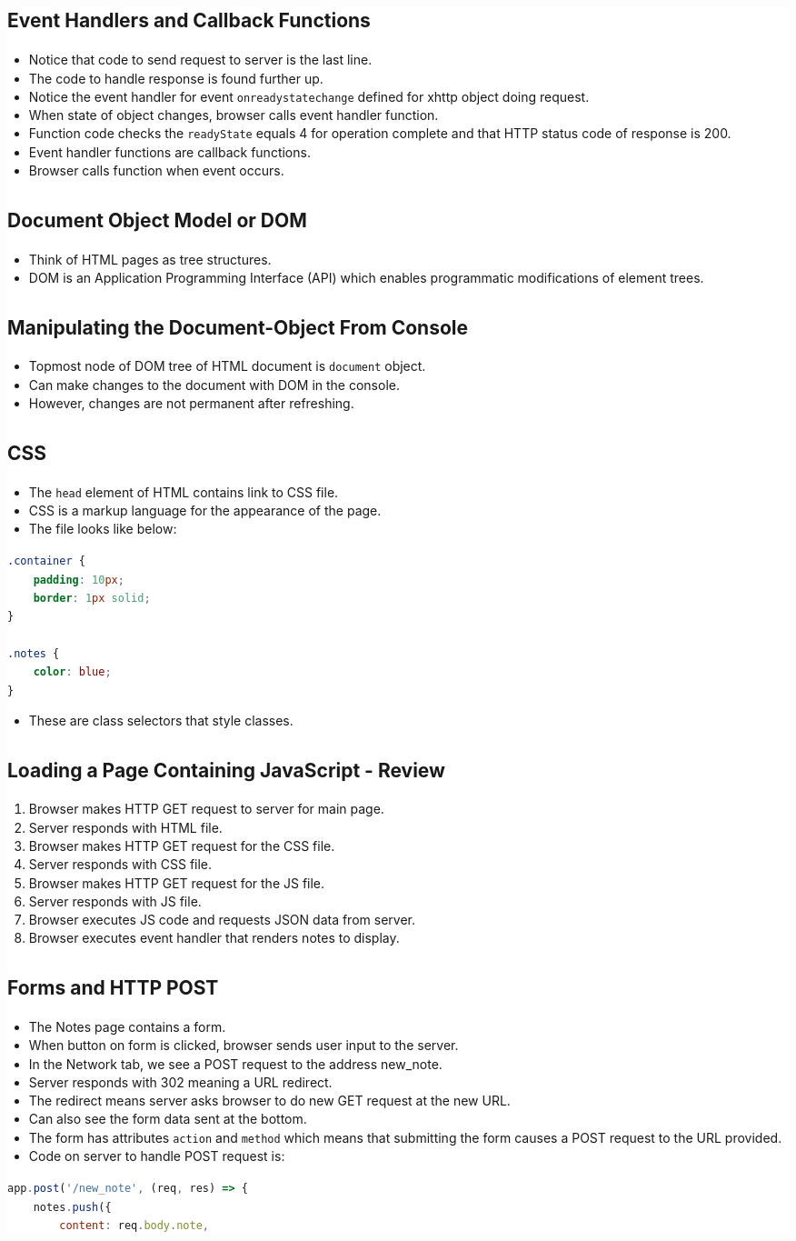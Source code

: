 ## Event Handlers and Callback Functions
- Notice that code to send request to server is the last line.
- The code to handle response is found further up.
- Notice the event handler for event `onreadystatechange` defined for xhttp object doing request.
- When state of object changes, browser calls event handler function.
- Function code checks the `readyState` equals 4 for operation complete and that HTTP status code of response is 200.
- Event handler functions are callback functions.
- Browser calls function when event occurs.

## Document Object Model or DOM
- Think of HTML pages as tree structures.
- DOM is an Application Programming Interface (API) which enables programmatic modifications of element trees.

## Manipulating the Document-Object From Console
- Topmost node of DOM tree of HTML document is `document` object.
- Can make changes to the document with DOM in the console.
- However, changes are not permanent after refreshing.

## CSS
- The `head` element of HTML contains link to CSS file.
- CSS is a markup language for the appearance of the page.
- The file looks like below:
```css
.container {
    padding: 10px;
    border: 1px solid;
}

.notes {
    color: blue;
}
```
- These are class selectors that style classes.

## Loading a Page Containing JavaScript - Review
1. Browser makes HTTP GET request to server for main page.
2. Server responds with HTML file.
3. Browser makes HTTP GET request for the CSS file.
4. Server responds with CSS file.
5. Browser makes HTTP GET request for the JS file.
6. Server responds with JS file.
7. Browser executes JS code and requests JSON data from server.
8. Browser executes event handler that renders notes to display.

## Forms and HTTP POST
- The Notes page contains a form.
- When button on form is clicked, browser sends user input to the server.
- In the Network tab, we see a POST request to the address new_note.
- Server responds with 302 meaning a URL redirect.
- The redirect means server asks browser to do new GET request at the new URL.
- Can also see the form data sent at the bottom.
- The form has attributes `action` and `method` which means that submitting the form causes a POST request to the URL provided.
- Code on server to handle POST request is:
```javascript
app.post('/new_note', (req, res) => {
    notes.push({
        content: req.body.note,
```
